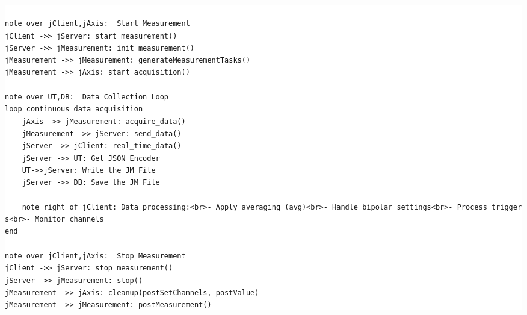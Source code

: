 ```mermaid

note over jClient,jAxis:  Start Measurement 
jClient ->> jServer: start_measurement()
jServer ->> jMeasurement: init_measurement()
jMeasurement ->> jMeasurement: generateMeasurementTasks()
jMeasurement ->> jAxis: start_acquisition()

note over UT,DB:  Data Collection Loop 
loop continuous data acquisition
    jAxis ->> jMeasurement: acquire_data()
    jMeasurement ->> jServer: send_data()
    jServer ->> jClient: real_time_data()
    jServer ->> UT: Get JSON Encoder
    UT->>jServer: Write the JM File
    jServer ->> DB: Save the JM File
    
    note right of jClient: Data processing:<br>- Apply averaging (avg)<br>- Handle bipolar settings<br>- Process triggers<br>- Monitor channels 
end

note over jClient,jAxis:  Stop Measurement 
jClient ->> jServer: stop_measurement()
jServer ->> jMeasurement: stop()
jMeasurement ->> jAxis: cleanup(postSetChannels, postValue)
jMeasurement ->> jMeasurement: postMeasurement()
```